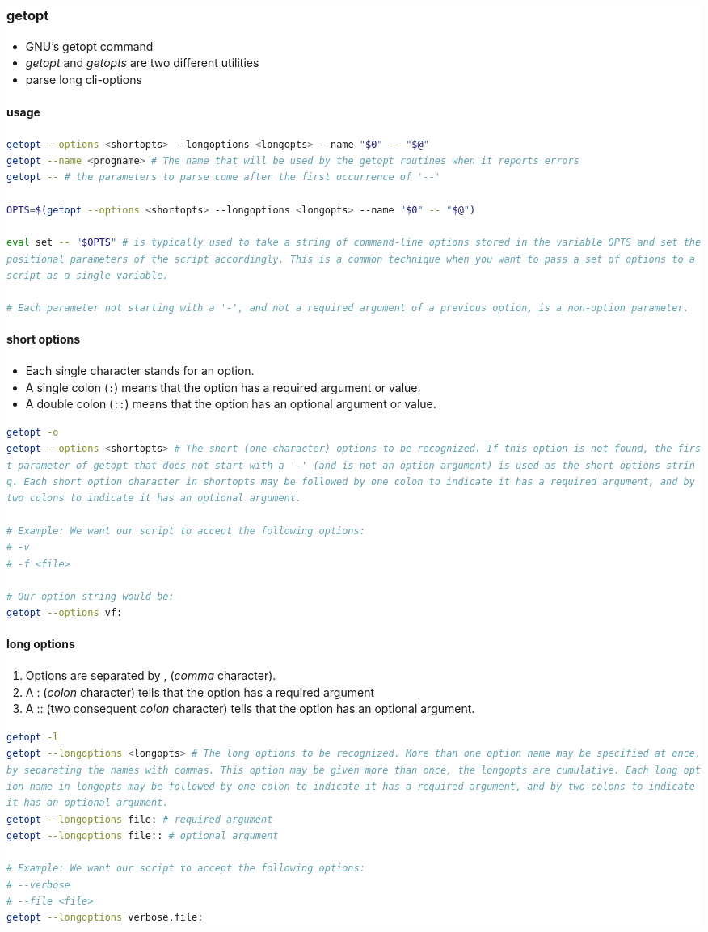 ### getopt

* GNU’s getopt command
* *getopt* and *getopts* are two different utilities
* parse long cli-options

#### usage

```sh
getopt --options <shortopts> --longoptions <longopts> --name "$0" -- "$@"
getopt --name <progname> # The name that will be used by the getopt routines when it reports errors
getopt -- # the parameters to parse come after the first occurrence of '--'

OPTS=$(getopt --options <shortopts> --longoptions <longopts> --name "$0" -- "$@")

eval set -- "$OPTS" # is typically used to take a string of command-line options stored in the variable OPTS and set the positional parameters of the script accordingly. This is a common technique when you want to pass a set of options to a script as a single variable.

# Each parameter not starting with a '-', and not a required argument of a previous option, is a non-option parameter.
```

#### short options

- Each single character stands for an option.
- A single colon (`:`) means that the option has a required argument or value.
- A double colon (`::`) means that the option has an optional argument or value.

```sh
getopt -o
getopt --options <shortopts> # The short (one-character) options to be recognized. If this option is not found, the first parameter of getopt that does not start with a '-' (and is not an option argument) is used as the short options string. Each short option character in shortopts may be followed by one colon to indicate it has a required argument, and by two colons to indicate it has an optional argument.
           
# Example: We want our script to accept the following options:
# -v
# -f <file>

# Our option string would be:
getopt --options vf:
```

#### long options

1. Options are separated by , (*comma* character).
2. A : (*colon* character) tells that the option has a required argument
3. A :: (two consequent *colon* character) tells that the option has an optional argument.

```sh
getopt -l
getopt --longoptions <longopts> # The long options to be recognized. More than one option name may be specified at once, by separating the names with commas. This option may be given more than once, the longopts are cumulative. Each long option name in longopts may be followed by one colon to indicate it has a required argument, and by two colons to indicate it has an optional argument.
getopt --longoptions file: # required argument
getopt --longoptions file:: # optional argument

# Example: We want our script to accept the following options:
# --verbose
# --file <file>
getopt --longoptions verbose,file:
```
